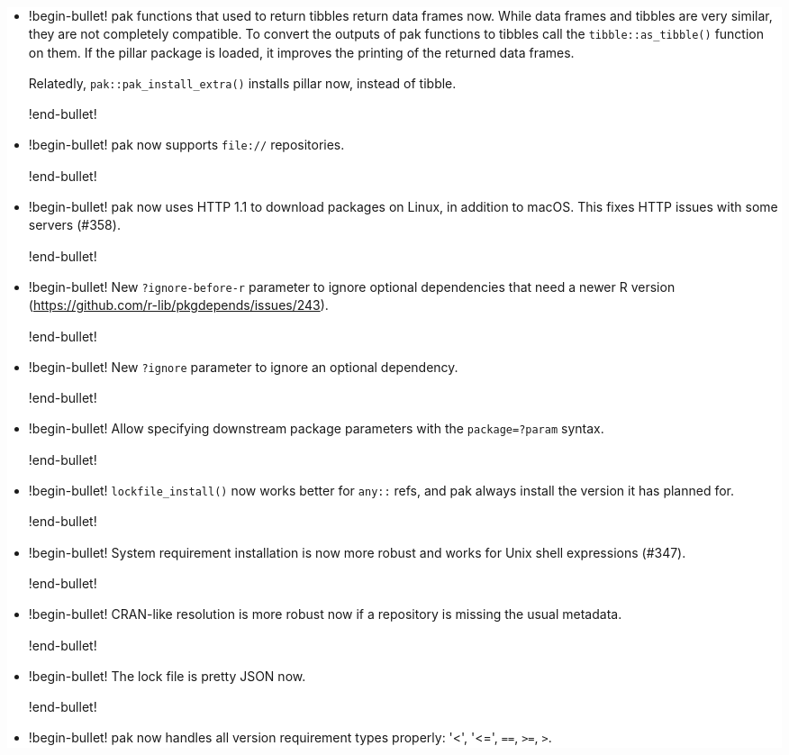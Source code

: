 -   !begin-bullet!
    pak functions that used to return tibbles return data frames now.
    While data frames and tibbles are very similar, they are not
    completely compatible. To convert the outputs of pak functions to
    tibbles call the `tibble::as_tibble()` function on them. If the
    pillar package is loaded, it improves the printing of the returned
    data frames.

    Relatedly, `pak::pak_install_extra()` installs pillar now, instead
    of tibble.

    !end-bullet!
-   !begin-bullet!
    pak now supports `file://` repositories.

    !end-bullet!
-   !begin-bullet!
    pak now uses HTTP 1.1 to download packages on Linux, in addition to
    macOS. This fixes HTTP issues with some servers (#358).

    !end-bullet!
-   !begin-bullet!
    New `?ignore-before-r` parameter to ignore optional dependencies
    that need a newer R version
    (https://github.com/r-lib/pkgdepends/issues/243).

    !end-bullet!
-   !begin-bullet!
    New `?ignore` parameter to ignore an optional dependency.

    !end-bullet!
-   !begin-bullet!
    Allow specifying downstream package parameters with the
    `package=?param` syntax.

    !end-bullet!
-   !begin-bullet!
    `lockfile_install()` now works better for `any::` refs, and pak
    always install the version it has planned for.

    !end-bullet!
-   !begin-bullet!
    System requirement installation is now more robust and works for
    Unix shell expressions (#347).

    !end-bullet!
-   !begin-bullet!
    CRAN-like resolution is more robust now if a repository is missing
    the usual metadata.

    !end-bullet!
-   !begin-bullet!
    The lock file is pretty JSON now.

    !end-bullet!
-   !begin-bullet!
    pak now handles all version requirement types properly: '\<', '\<=',
    `==`, `>=`, `>`.
